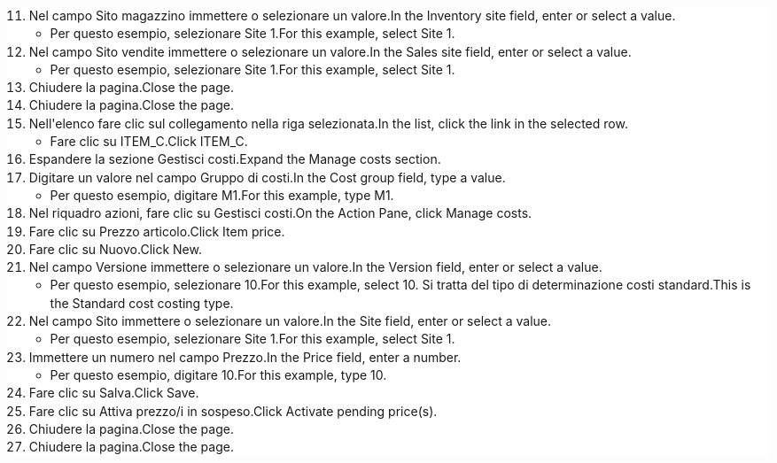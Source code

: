 11. <span data-ttu-id="5e3db-220">Nel campo Sito magazzino immettere o selezionare un valore.</span><span class="sxs-lookup"><span data-stu-id="5e3db-220">In the Inventory site field, enter or select a value.</span></span>
    * <span data-ttu-id="5e3db-221">Per questo esempio, selezionare Site 1.</span><span class="sxs-lookup"><span data-stu-id="5e3db-221">For this example, select Site 1.</span></span>  
12. <span data-ttu-id="5e3db-222">Nel campo Sito vendite immettere o selezionare un valore.</span><span class="sxs-lookup"><span data-stu-id="5e3db-222">In the Sales site field, enter or select a value.</span></span>
    * <span data-ttu-id="5e3db-223">Per questo esempio, selezionare Site 1.</span><span class="sxs-lookup"><span data-stu-id="5e3db-223">For this example, select Site 1.</span></span>  
13. <span data-ttu-id="5e3db-224">Chiudere la pagina.</span><span class="sxs-lookup"><span data-stu-id="5e3db-224">Close the page.</span></span>
14. <span data-ttu-id="5e3db-225">Chiudere la pagina.</span><span class="sxs-lookup"><span data-stu-id="5e3db-225">Close the page.</span></span>
15. <span data-ttu-id="5e3db-226">Nell'elenco fare clic sul collegamento nella riga selezionata.</span><span class="sxs-lookup"><span data-stu-id="5e3db-226">In the list, click the link in the selected row.</span></span>
    * <span data-ttu-id="5e3db-227">Fare clic su ITEM_C.</span><span class="sxs-lookup"><span data-stu-id="5e3db-227">Click ITEM_C.</span></span>  
16. <span data-ttu-id="5e3db-228">Espandere la sezione Gestisci costi.</span><span class="sxs-lookup"><span data-stu-id="5e3db-228">Expand the Manage costs section.</span></span>
17. <span data-ttu-id="5e3db-229">Digitare un valore nel campo Gruppo di costi.</span><span class="sxs-lookup"><span data-stu-id="5e3db-229">In the Cost group field, type a value.</span></span>
    * <span data-ttu-id="5e3db-230">Per questo esempio, digitare M1.</span><span class="sxs-lookup"><span data-stu-id="5e3db-230">For this example, type M1.</span></span>  
18. <span data-ttu-id="5e3db-231">Nel riquadro azioni, fare clic su Gestisci costi.</span><span class="sxs-lookup"><span data-stu-id="5e3db-231">On the Action Pane, click Manage costs.</span></span>
19. <span data-ttu-id="5e3db-232">Fare clic su Prezzo articolo.</span><span class="sxs-lookup"><span data-stu-id="5e3db-232">Click Item price.</span></span>
20. <span data-ttu-id="5e3db-233">Fare clic su Nuovo.</span><span class="sxs-lookup"><span data-stu-id="5e3db-233">Click New.</span></span>
21. <span data-ttu-id="5e3db-234">Nel campo Versione immettere o selezionare un valore.</span><span class="sxs-lookup"><span data-stu-id="5e3db-234">In the Version field, enter or select a value.</span></span>
    * <span data-ttu-id="5e3db-235">Per questo esempio, selezionare 10.</span><span class="sxs-lookup"><span data-stu-id="5e3db-235">For this example, select 10.</span></span> <span data-ttu-id="5e3db-236">Si tratta del tipo di determinazione costi standard.</span><span class="sxs-lookup"><span data-stu-id="5e3db-236">This is the Standard cost costing type.</span></span>  
22. <span data-ttu-id="5e3db-237">Nel campo Sito immettere o selezionare un valore.</span><span class="sxs-lookup"><span data-stu-id="5e3db-237">In the Site field, enter or select a value.</span></span>
    * <span data-ttu-id="5e3db-238">Per questo esempio, selezionare Site 1.</span><span class="sxs-lookup"><span data-stu-id="5e3db-238">For this example, select Site 1.</span></span>  
23. <span data-ttu-id="5e3db-239">Immettere un numero nel campo Prezzo.</span><span class="sxs-lookup"><span data-stu-id="5e3db-239">In the Price field, enter a number.</span></span>
    * <span data-ttu-id="5e3db-240">Per questo esempio, digitare 10.</span><span class="sxs-lookup"><span data-stu-id="5e3db-240">For this example, type 10.</span></span>  
24. <span data-ttu-id="5e3db-241">Fare clic su Salva.</span><span class="sxs-lookup"><span data-stu-id="5e3db-241">Click Save.</span></span>
25. <span data-ttu-id="5e3db-242">Fare clic su Attiva prezzo/i in sospeso.</span><span class="sxs-lookup"><span data-stu-id="5e3db-242">Click Activate pending price(s).</span></span>
26. <span data-ttu-id="5e3db-243">Chiudere la pagina.</span><span class="sxs-lookup"><span data-stu-id="5e3db-243">Close the page.</span></span>
27. <span data-ttu-id="5e3db-244">Chiudere la pagina.</span><span class="sxs-lookup"><span data-stu-id="5e3db-244">Close the page.</span></span>

